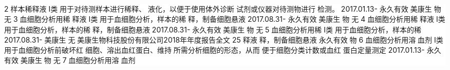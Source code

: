 2
样本稀释液
I类
用于对待测样本进行稀释、
液化，以便于使用体外诊断
试剂或仪器对待测物进行
检测。
2017.01.13-
永久有效
美康生
物
无
3
血细胞分析用稀
释液
I类
用于血细胞分析，样本的稀
释，制备细胞悬液
2017.08.31-
永久有效
美康生
物
无
4
血细胞分析用稀
释液
I类
用于血细胞分析，样本的稀
释，制备细胞悬液
2017.08.31-
永久有效
美康生
物
无
5
血细胞分析用稀
I类
用于血细胞分析，样本的稀
2017.08.31-
美康生
无
美康生物科技股份有限公司2018年年度报告全文
25
释液
释，制备细胞悬液
永久有效
物
6
血细胞分析用溶
血剂
I类
用于血细胞分析前破坏红
细胞、溶出血红蛋白、维持
所需分析细胞的形态，从而
便于细胞分类计数或血红
蛋白定量测定
2017.01.13-
永久有效
美康生
物
无
7
血细胞分析用溶
血剂
